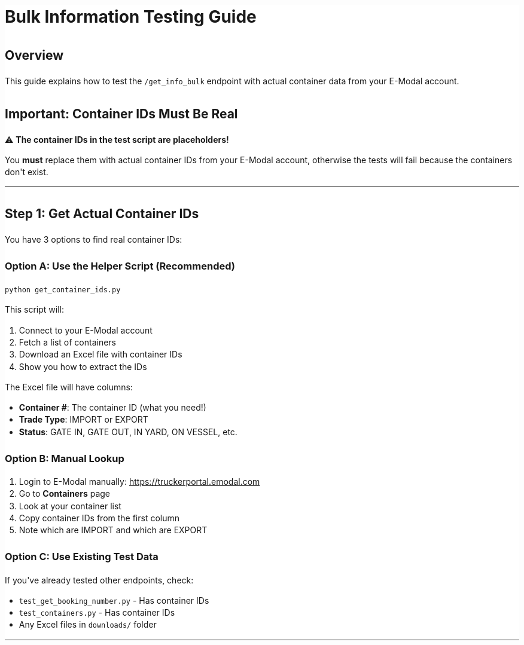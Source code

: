# Bulk Information Testing Guide

## Overview
This guide explains how to test the `/get_info_bulk` endpoint with actual container data from your E-Modal account.

## Important: Container IDs Must Be Real

⚠️ **The container IDs in the test script are placeholders!**

You **must** replace them with actual container IDs from your E-Modal account, otherwise the tests will fail because the containers don't exist.

---

## Step 1: Get Actual Container IDs

You have 3 options to find real container IDs:

### Option A: Use the Helper Script (Recommended)

```bash
python get_container_ids.py
```

This script will:
1. Connect to your E-Modal account
2. Fetch a list of containers
3. Download an Excel file with container IDs
4. Show you how to extract the IDs

The Excel file will have columns:
- **Container #**: The container ID (what you need!)
- **Trade Type**: IMPORT or EXPORT
- **Status**: GATE IN, GATE OUT, IN YARD, ON VESSEL, etc.

### Option B: Manual Lookup

1. Login to E-Modal manually: https://truckerportal.emodal.com
2. Go to **Containers** page
3. Look at your container list
4. Copy container IDs from the first column
5. Note which are IMPORT and which are EXPORT

### Option C: Use Existing Test Data

If you've already tested other endpoints, check:
- `test_get_booking_number.py` - Has container IDs
- `test_containers.py` - Has container IDs
- Any Excel files in `downloads/` folder

---